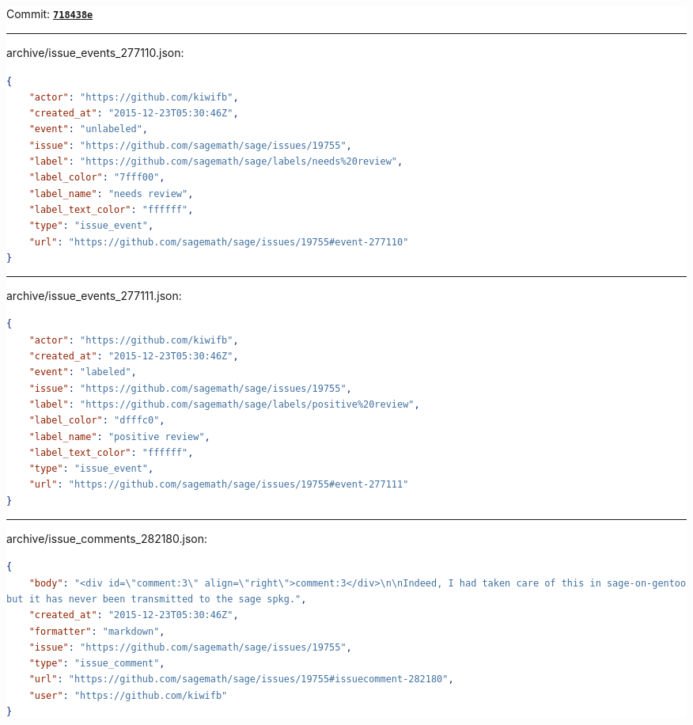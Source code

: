 Commit: **[`718438e`](https://github.com/sagemath/sagetrac-mirror/commit/718438e999127cab2a646719c7e3d2e169b12eaf)**



---

archive/issue_events_277110.json:
```json
{
    "actor": "https://github.com/kiwifb",
    "created_at": "2015-12-23T05:30:46Z",
    "event": "unlabeled",
    "issue": "https://github.com/sagemath/sage/issues/19755",
    "label": "https://github.com/sagemath/sage/labels/needs%20review",
    "label_color": "7fff00",
    "label_name": "needs review",
    "label_text_color": "ffffff",
    "type": "issue_event",
    "url": "https://github.com/sagemath/sage/issues/19755#event-277110"
}
```



---

archive/issue_events_277111.json:
```json
{
    "actor": "https://github.com/kiwifb",
    "created_at": "2015-12-23T05:30:46Z",
    "event": "labeled",
    "issue": "https://github.com/sagemath/sage/issues/19755",
    "label": "https://github.com/sagemath/sage/labels/positive%20review",
    "label_color": "dfffc0",
    "label_name": "positive review",
    "label_text_color": "ffffff",
    "type": "issue_event",
    "url": "https://github.com/sagemath/sage/issues/19755#event-277111"
}
```



---

archive/issue_comments_282180.json:
```json
{
    "body": "<div id=\"comment:3\" align=\"right\">comment:3</div>\n\nIndeed, I had taken care of this in sage-on-gentoo but it has never been transmitted to the sage spkg.",
    "created_at": "2015-12-23T05:30:46Z",
    "formatter": "markdown",
    "issue": "https://github.com/sagemath/sage/issues/19755",
    "type": "issue_comment",
    "url": "https://github.com/sagemath/sage/issues/19755#issuecomment-282180",
    "user": "https://github.com/kiwifb"
}
```
